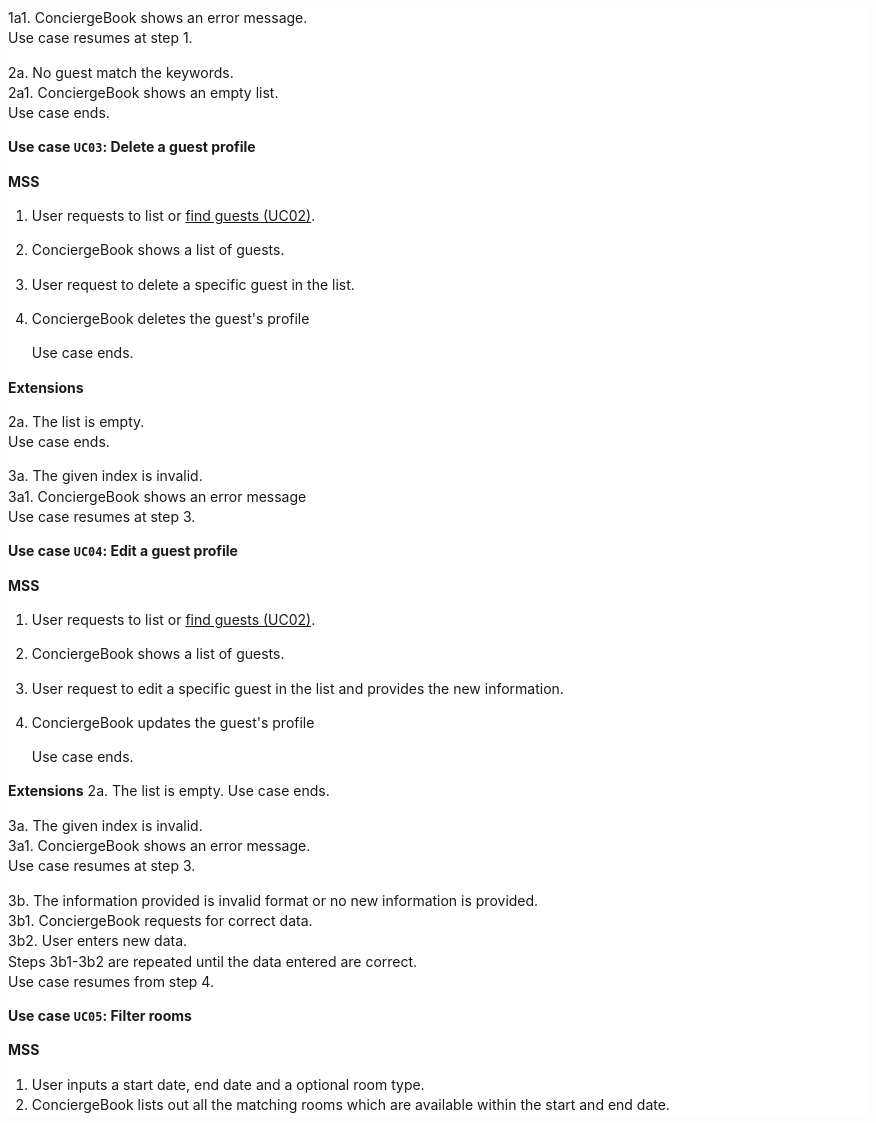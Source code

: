 1a1. ConciergeBook shows an error message. <br>
Use case resumes at step 1. 
    
2a. No guest match the keywords. <br>
2a1. ConciergeBook shows an empty list. <br>
Use case ends. 
    
**Use case `UC03`: Delete a guest profile**

**MSS**

1.  User requests to list or <ins>find guests (UC02)</ins>.
2.  ConciergeBook shows a list of guests. 
3.  User request to delete a specific guest in the list. 
4.  ConciergeBook deletes the guest's profile

    Use case ends.

**Extensions**

2a. The list is empty. <br>
Use case ends. 
    
3a. The given index is invalid.  <br>
3a1. ConciergeBook shows an error message  <br>
Use case resumes at step 3.

**Use case `UC04`: Edit a guest profile**

**MSS**

1.  User requests to list or <ins>find guests (UC02)</ins>.
2.  ConciergeBook shows a list of guests. 
3.  User request to edit a specific guest in the list and provides the new information. 
4.  ConciergeBook updates the guest's profile

    Use case ends.

**Extensions**
2a. The list is empty. 
    Use case ends. 
    
3a. The given index is invalid.  
    3a1. ConciergeBook shows an error message.  
    Use case resumes at step 3. 
    
3b. The information provided is invalid format or no new information is provided. <br>
    3b1.  ConciergeBook requests for correct data. <br>
    3b2.  User enters new data.<br>
      Steps 3b1-3b2 are repeated until the data entered are correct.<br>
      Use case resumes from step 4.

**Use case `UC05`: Filter rooms**

**MSS**

1. User inputs a start date, end date and a optional room type. 
2. ConciergeBook lists out all the matching rooms which are available within the start and end date. 
